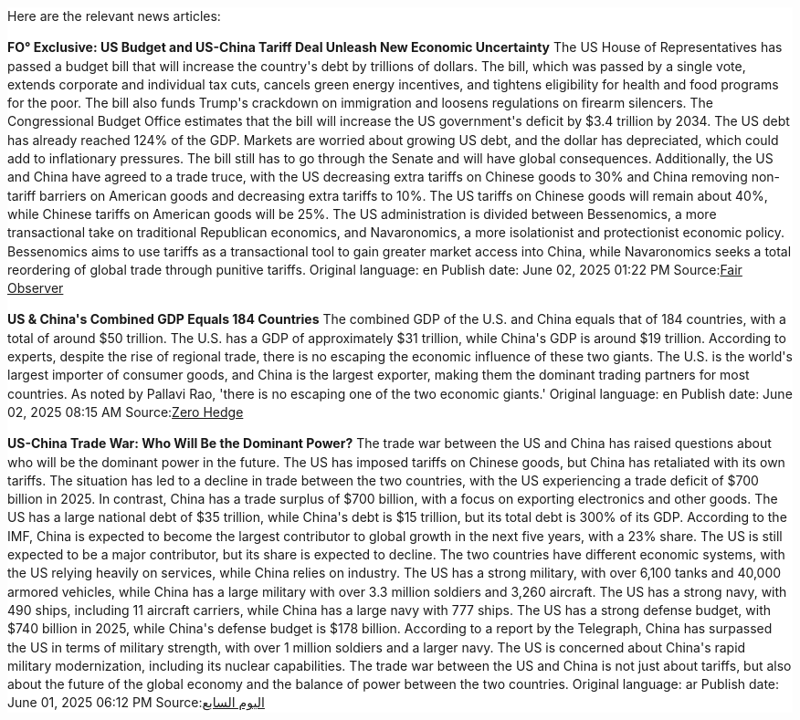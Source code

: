 Here are the relevant news articles:

**FO° Exclusive: US Budget and US-China Tariff Deal Unleash New Economic Uncertainty**
The US House of Representatives has passed a budget bill that will increase the country's debt by trillions of dollars. The bill, which was passed by a single vote, extends corporate and individual tax cuts, cancels green energy incentives, and tightens eligibility for health and food programs for the poor. The bill also funds Trump's crackdown on immigration and loosens regulations on firearm silencers. The Congressional Budget Office estimates that the bill will increase the US government's deficit by $3.4 trillion by 2034. The US debt has already reached 124% of the GDP. Markets are worried about growing US debt, and the dollar has depreciated, which could add to inflationary pressures. The bill still has to go through the Senate and will have global consequences. Additionally, the US and China have agreed to a trade truce, with the US decreasing extra tariffs on Chinese goods to 30% and China removing non-tariff barriers on American goods and decreasing extra tariffs to 10%. The US tariffs on Chinese goods will remain about 40%, while Chinese tariffs on American goods will be 25%. The US administration is divided between Bessenomics, a more transactional take on traditional Republican economics, and Navaronomics, a more isolationist and protectionist economic policy. Bessenomics aims to use tariffs as a transactional tool to gain greater market access into China, while Navaronomics seeks a total reordering of global trade through punitive tariffs.
Original language: en
Publish date: June 02, 2025 01:22 PM
Source:[Fair Observer](https://www.fairobserver.com/economics/fo-exclusive-us-budget-and-us-china-tariff-deal-unleash-new-economic-uncertainty/)

**US & China's Combined GDP Equals 184 Countries**
The combined GDP of the U.S. and China equals that of 184 countries, with a total of around $50 trillion. The U.S. has a GDP of approximately $31 trillion, while China's GDP is around $19 trillion. According to experts, despite the rise of regional trade, there is no escaping the economic influence of these two giants. The U.S. is the world's largest importer of consumer goods, and China is the largest exporter, making them the dominant trading partners for most countries. As noted by Pallavi Rao, 'there is no escaping one of the two economic giants.' 
Original language: en
Publish date: June 02, 2025 08:15 AM
Source:[Zero Hedge](https://www.zerohedge.com/economics/us-chinas-combined-gdp-equals-184-countries)

**US-China Trade War: Who Will Be the Dominant Power?**
The trade war between the US and China has raised questions about who will be the dominant power in the future. The US has imposed tariffs on Chinese goods, but China has retaliated with its own tariffs. The situation has led to a decline in trade between the two countries, with the US experiencing a trade deficit of $700 billion in 2025. In contrast, China has a trade surplus of $700 billion, with a focus on exporting electronics and other goods. The US has a large national debt of $35 trillion, while China's debt is $15 trillion, but its total debt is 300% of its GDP. According to the IMF, China is expected to become the largest contributor to global growth in the next five years, with a 23% share. The US is still expected to be a major contributor, but its share is expected to decline. The two countries have different economic systems, with the US relying heavily on services, while China relies on industry. The US has a strong military, with over 6,100 tanks and 40,000 armored vehicles, while China has a large military with over 3.3 million soldiers and 3,260 aircraft. The US has a strong navy, with 490 ships, including 11 aircraft carriers, while China has a large navy with 777 ships. The US has a strong defense budget, with $740 billion in 2025, while China's defense budget is $178 billion. According to a report by the Telegraph, China has surpassed the US in terms of military strength, with over 1 million soldiers and a larger navy. The US is concerned about China's rapid military modernization, including its nuclear capabilities. The trade war between the US and China is not just about tariffs, but also about the future of the global economy and the balance of power between the two countries.
Original language: ar
Publish date: June 01, 2025 06:12 PM
Source:[اليوم السابع](https://www.youm7.com/story/2025/6/1/%D8%A8%D9%8A%D9%86-%D8%AA%D8%A8%D8%A7%D9%87%D9%89-%D9%88%D8%A7%D8%B4%D9%86%D8%B7%D9%86-%D9%88%D8%B7%D9%85%D9%88%D8%AD-%D8%A8%D9%83%D9%8A%D9%86-%D8%A7%D9%84%D8%A8%D8%B7%D9%8A%D8%A1-%D9%84%D9%85%D9%86-%D9%8A%D8%A8%D8%AA%D8%B3%D9%85-%D8%A7%D9%84%D9%85%D8%B3%D8%AA%D9%82%D8%A8%D9%84-%D9%88%D9%8A%D9%85%D9%86%D8%AD%D9%87/7007699)
